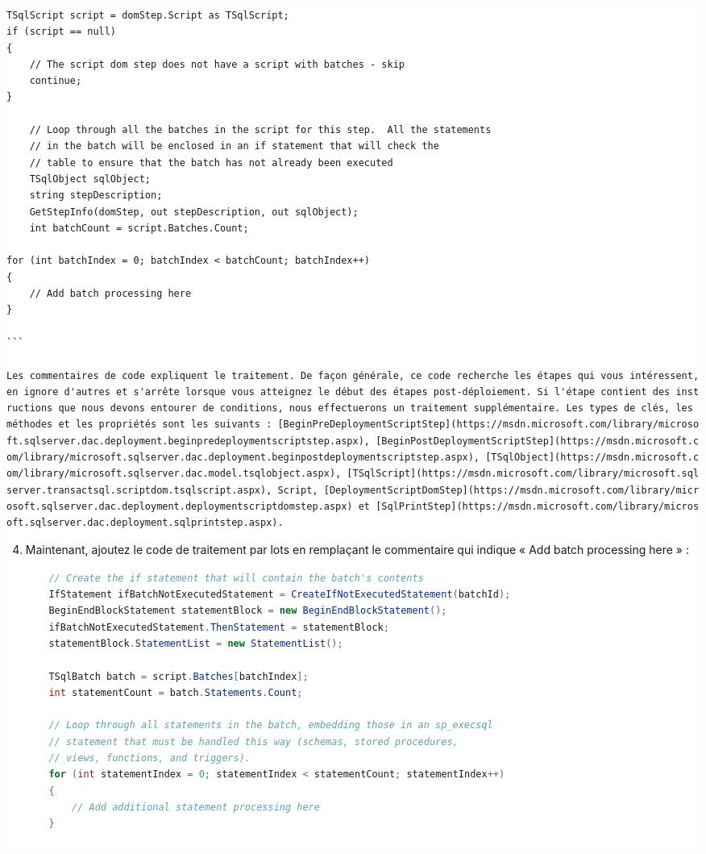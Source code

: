     TSqlScript script = domStep.Script as TSqlScript;  
    if (script == null)  
    {  
        // The script dom step does not have a script with batches - skip  
        continue;  
    }  
  
        // Loop through all the batches in the script for this step.  All the statements  
        // in the batch will be enclosed in an if statement that will check the  
        // table to ensure that the batch has not already been executed  
        TSqlObject sqlObject;  
        string stepDescription;  
        GetStepInfo(domStep, out stepDescription, out sqlObject);  
        int batchCount = script.Batches.Count;  
  
    for (int batchIndex = 0; batchIndex < batchCount; batchIndex++)  
    {  
        // Add batch processing here  
    }  
  
    ```  
  
    Les commentaires de code expliquent le traitement. De façon générale, ce code recherche les étapes qui vous intéressent, en ignore d'autres et s'arrête lorsque vous atteignez le début des étapes post-déploiement. Si l'étape contient des instructions que nous devons entourer de conditions, nous effectuerons un traitement supplémentaire. Les types de clés, les méthodes et les propriétés sont les suivants : [BeginPreDeploymentScriptStep](https://msdn.microsoft.com/library/microsoft.sqlserver.dac.deployment.beginpredeploymentscriptstep.aspx), [BeginPostDeploymentScriptStep](https://msdn.microsoft.com/library/microsoft.sqlserver.dac.deployment.beginpostdeploymentscriptstep.aspx), [TSqlObject](https://msdn.microsoft.com/library/microsoft.sqlserver.dac.model.tsqlobject.aspx), [TSqlScript](https://msdn.microsoft.com/library/microsoft.sqlserver.transactsql.scriptdom.tsqlscript.aspx), Script, [DeploymentScriptDomStep](https://msdn.microsoft.com/library/microsoft.sqlserver.dac.deployment.deploymentscriptdomstep.aspx) et [SqlPrintStep](https://msdn.microsoft.com/library/microsoft.sqlserver.dac.deployment.sqlprintstep.aspx).  
  
4.  Maintenant, ajoutez le code de traitement par lots en remplaçant le commentaire qui indique « Add batch processing here » :  
  
    ```csharp  
        // Create the if statement that will contain the batch's contents  
        IfStatement ifBatchNotExecutedStatement = CreateIfNotExecutedStatement(batchId);  
        BeginEndBlockStatement statementBlock = new BeginEndBlockStatement();  
        ifBatchNotExecutedStatement.ThenStatement = statementBlock;  
        statementBlock.StatementList = new StatementList();  
  
        TSqlBatch batch = script.Batches[batchIndex];  
        int statementCount = batch.Statements.Count;  
  
        // Loop through all statements in the batch, embedding those in an sp_execsql  
        // statement that must be handled this way (schemas, stored procedures,   
        // views, functions, and triggers).  
        for (int statementIndex = 0; statementIndex < statementCount; statementIndex++)  
        {  
            // Add additional statement processing here  
        }  
  